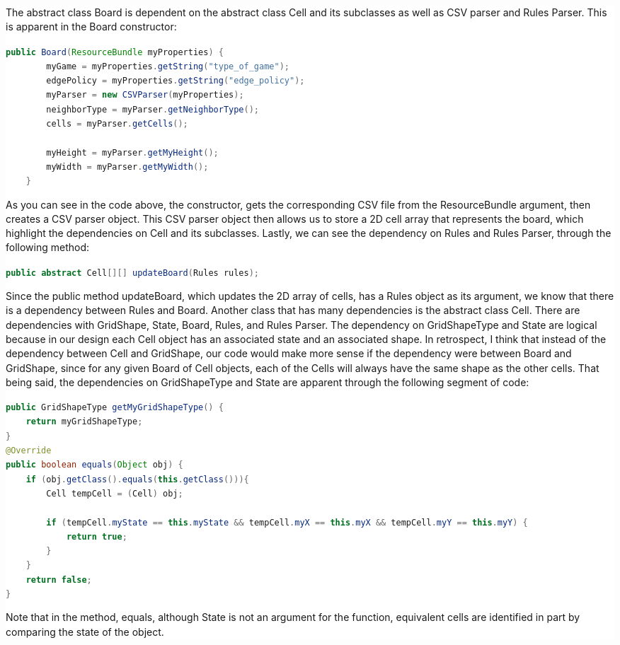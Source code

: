 The abstract class Board is dependent on the abstract class Cell and its subclasses as well as CSV parser and Rules Parser.
This is apparent in the Board constructor:
```java
public Board(ResourceBundle myProperties) {
        myGame = myProperties.getString("type_of_game");
        edgePolicy = myProperties.getString("edge_policy");
        myParser = new CSVParser(myProperties);
        neighborType = myParser.getNeighborType();
        cells = myParser.getCells();

        myHeight = myParser.getMyHeight();
        myWidth = myParser.getMyWidth();
    }
```
As you can see in the code above, the constructor, gets the corresponding CSV file from the ResourceBundle argument,
then creates a CSV parser object. This CSV parser object then allows us to store a 2D cell array that represents the board,
which highlight the dependencies on Cell and its subclasses. Lastly, we can see the dependency on Rules and Rules Parser, through
the following method:
```java
public abstract Cell[][] updateBoard(Rules rules);
```
Since the public method updateBoard, which updates the 2D array of cells, has a Rules object as its argument, we know that
there is a dependency between Rules and Board.
Another class that has many dependencies is the abstract class Cell. There are dependencies with GridShape, State, Board,
Rules, and Rules Parser.
The dependency on GridShapeType and State are logical because in our design each Cell object has an associated state and an associated
shape. In retrospect, I think that instead of the dependency between Cell and GridShape, our code would make more sense if the
dependency were between Board and GridShape, since for any given Board of Cell objects, each of the Cells will always have the
same shape as the other cells. That being said, the dependencies on GridShapeType and State are apparent through the following segment of code:
```java
public GridShapeType getMyGridShapeType() {
    return myGridShapeType;
}
@Override
public boolean equals(Object obj) {
    if (obj.getClass().equals(this.getClass())){
        Cell tempCell = (Cell) obj;

        if (tempCell.myState == this.myState && tempCell.myX == this.myX && tempCell.myY == this.myY) {
            return true;
        }
    }
    return false;
}

```
Note that in the method, equals, although State is not an argument for the function, equivalent cells are identified in part
by comparing the state of the object.
